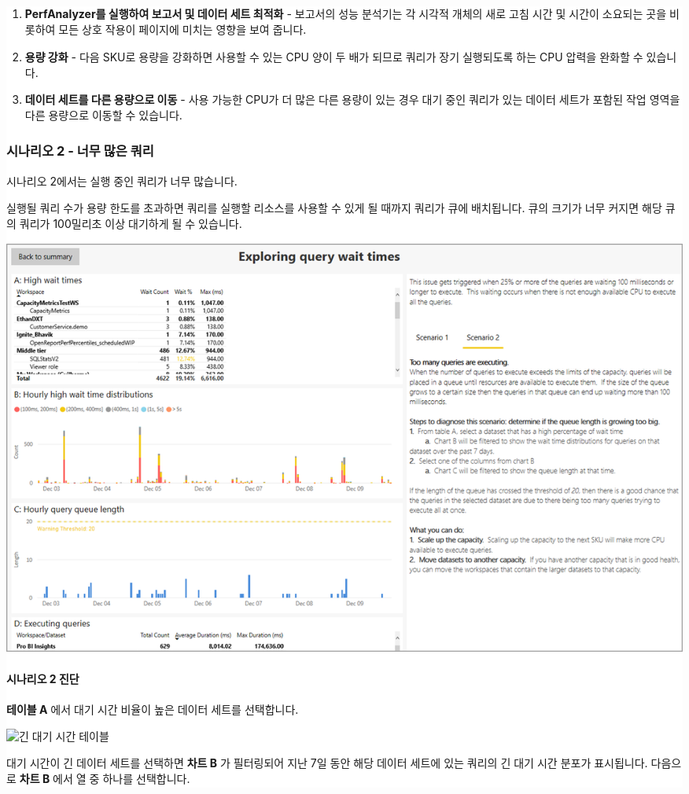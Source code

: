 1. **PerfAnalyzer를 실행하여 보고서 및 데이터 세트 최적화** - 보고서의 성능 분석기는 각 시각적 개체의 새로 고침 시간 및 시간이 소요되는 곳을 비롯하여 모든 상호 작용이 페이지에 미치는 영향을 보여 줍니다.

2. **용량 강화** - 다음 SKU로 용량을 강화하면 사용할 수 있는 CPU 양이 두 배가 되므로 쿼리가 장기 실행되도록 하는 CPU 압력을 완화할 수 있습니다.

3. **데이터 세트를 다른 용량으로 이동** - 사용 가능한 CPU가 더 많은 다른 용량이 있는 경우 대기 중인 쿼리가 있는 데이터 세트가 포함된 작업 영역을 다른 용량으로 이동할 수 있습니다.

### <a name="scenario-two---too-many-queries"></a>시나리오 2 - 너무 많은 쿼리

시나리오 2에서는 실행 중인 쿼리가 너무 많습니다.

실행될 쿼리 수가 용량 한도를 초과하면 쿼리를 실행할 리소스를 사용할 수 있게 될 때까지 쿼리가 큐에 배치됩니다. 큐의 크기가 너무 커지면 해당 큐의 쿼리가 100밀리초 이상 대기하게 될 수 있습니다.

![시나리오 2](media/service-premium-metrics-app/premium-metrics-app-15.png)


#### <a name="diagnosing-scenario-two"></a>시나리오 2 진단

**테이블 A** 에서 대기 시간 비율이 높은 데이터 세트를 선택합니다.

![긴 대기 시간 테이블](media/service-premium-metrics-app/premium-metrics-app-16.png)

대기 시간이 긴 데이터 세트를 선택하면 **차트 B** 가 필터링되어 지난 7일 동안 해당 데이터 세트에 있는 쿼리의 긴 대기 시간 분포가 표시됩니다. 다음으로 **차트 B** 에서 열 중 하나를 선택합니다.
